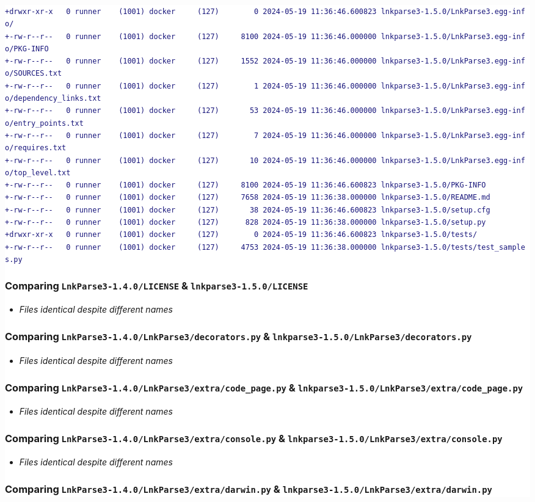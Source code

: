 ```diff
+drwxr-xr-x   0 runner    (1001) docker     (127)        0 2024-05-19 11:36:46.600823 lnkparse3-1.5.0/LnkParse3.egg-info/
+-rw-r--r--   0 runner    (1001) docker     (127)     8100 2024-05-19 11:36:46.000000 lnkparse3-1.5.0/LnkParse3.egg-info/PKG-INFO
+-rw-r--r--   0 runner    (1001) docker     (127)     1552 2024-05-19 11:36:46.000000 lnkparse3-1.5.0/LnkParse3.egg-info/SOURCES.txt
+-rw-r--r--   0 runner    (1001) docker     (127)        1 2024-05-19 11:36:46.000000 lnkparse3-1.5.0/LnkParse3.egg-info/dependency_links.txt
+-rw-r--r--   0 runner    (1001) docker     (127)       53 2024-05-19 11:36:46.000000 lnkparse3-1.5.0/LnkParse3.egg-info/entry_points.txt
+-rw-r--r--   0 runner    (1001) docker     (127)        7 2024-05-19 11:36:46.000000 lnkparse3-1.5.0/LnkParse3.egg-info/requires.txt
+-rw-r--r--   0 runner    (1001) docker     (127)       10 2024-05-19 11:36:46.000000 lnkparse3-1.5.0/LnkParse3.egg-info/top_level.txt
+-rw-r--r--   0 runner    (1001) docker     (127)     8100 2024-05-19 11:36:46.600823 lnkparse3-1.5.0/PKG-INFO
+-rw-r--r--   0 runner    (1001) docker     (127)     7658 2024-05-19 11:36:38.000000 lnkparse3-1.5.0/README.md
+-rw-r--r--   0 runner    (1001) docker     (127)       38 2024-05-19 11:36:46.600823 lnkparse3-1.5.0/setup.cfg
+-rw-r--r--   0 runner    (1001) docker     (127)      828 2024-05-19 11:36:38.000000 lnkparse3-1.5.0/setup.py
+drwxr-xr-x   0 runner    (1001) docker     (127)        0 2024-05-19 11:36:46.600823 lnkparse3-1.5.0/tests/
+-rw-r--r--   0 runner    (1001) docker     (127)     4753 2024-05-19 11:36:38.000000 lnkparse3-1.5.0/tests/test_samples.py
```

### Comparing `LnkParse3-1.4.0/LICENSE` & `lnkparse3-1.5.0/LICENSE`

 * *Files identical despite different names*

### Comparing `LnkParse3-1.4.0/LnkParse3/decorators.py` & `lnkparse3-1.5.0/LnkParse3/decorators.py`

 * *Files identical despite different names*

### Comparing `LnkParse3-1.4.0/LnkParse3/extra/code_page.py` & `lnkparse3-1.5.0/LnkParse3/extra/code_page.py`

 * *Files identical despite different names*

### Comparing `LnkParse3-1.4.0/LnkParse3/extra/console.py` & `lnkparse3-1.5.0/LnkParse3/extra/console.py`

 * *Files identical despite different names*

### Comparing `LnkParse3-1.4.0/LnkParse3/extra/darwin.py` & `lnkparse3-1.5.0/LnkParse3/extra/darwin.py`
